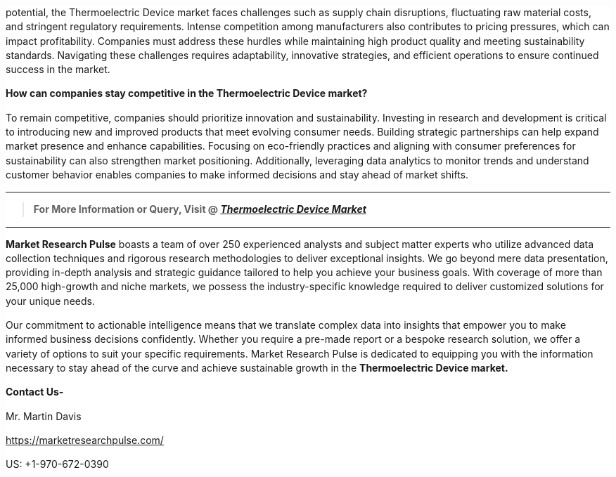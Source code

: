 potential, the Thermoelectric Device market faces challenges such as supply chain disruptions, fluctuating raw material costs, and stringent regulatory requirements. Intense competition among manufacturers also contributes to pricing pressures, which can impact profitability. Companies must address these hurdles while maintaining high product quality and meeting sustainability standards. Navigating these challenges requires adaptability, innovative strategies, and efficient operations to ensure continued success in the market.</p><p><strong>How can companies stay competitive in the Thermoelectric Device market?</strong></p><p>To remain competitive, companies should prioritize innovation and sustainability. Investing in research and development is critical to introducing new and improved products that meet evolving consumer needs. Building strategic partnerships can help expand market presence and enhance capabilities. Focusing on eco-friendly practices and aligning with consumer preferences for sustainability can also strengthen market positioning. Additionally, leveraging data analytics to monitor trends and understand customer behavior enables companies to make informed decisions and stay ahead of market shifts.</p><hr /><blockquote><p><strong>For More Information or Query, Visit @&nbsp;<em><a href="https://marketresearchpulse.com/report/45381/thermoelectric-device-market?utm_source=Linkedin&utm_medium=0112">Thermoelectric Device Market</a></em></strong></p></blockquote><hr /><p><strong>Market Research Pulse</strong> boasts a team of over 250 experienced analysts and subject matter experts who utilize advanced data collection techniques and rigorous research methodologies to deliver exceptional insights. We go beyond mere data presentation, providing in-depth analysis and strategic guidance tailored to help you achieve your business goals. With coverage of more than 25,000 high-growth and niche markets, we possess the industry-specific knowledge required to deliver customized solutions for your unique needs.</p><p>Our commitment to actionable intelligence means that we translate complex data into insights that empower you to make informed business decisions confidently. Whether you require a pre-made report or a bespoke research solution, we offer a variety of options to suit your specific requirements. Market Research Pulse is dedicated to equipping you with the information necessary to stay ahead of the curve and achieve sustainable growth in the <strong>Thermoelectric Device market.</strong></p><p><strong>Contact Us-</strong></p><p>Mr. Martin Davis</p><p>https://marketresearchpulse.com/</p><p>US: +1-970-672-0390</p>
